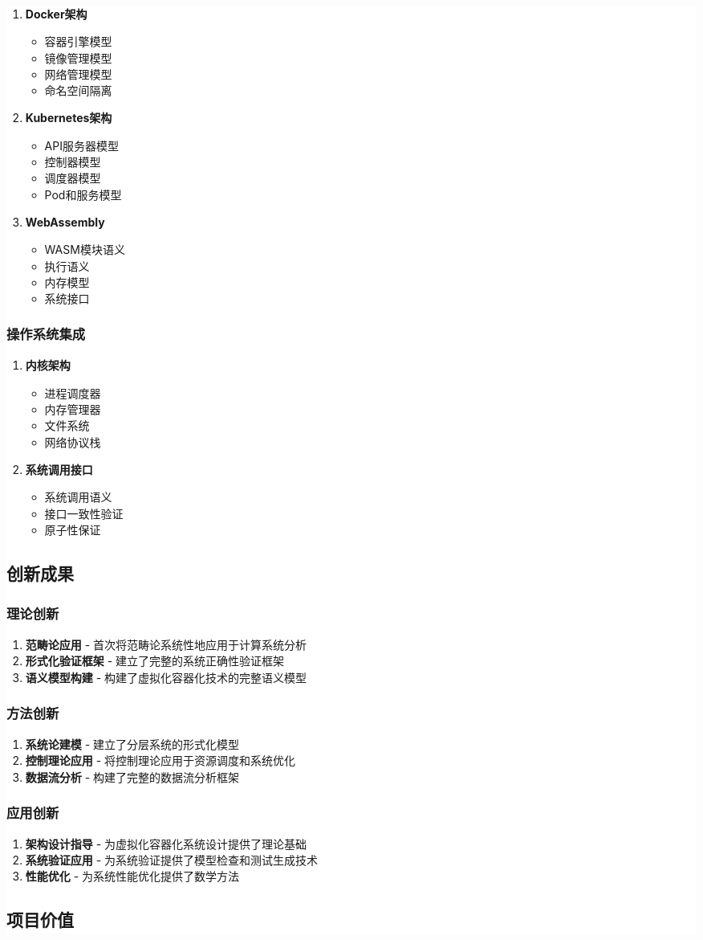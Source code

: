 1. **Docker架构**
   - 容器引擎模型
   - 镜像管理模型
   - 网络管理模型
   - 命名空间隔离

2. **Kubernetes架构**
   - API服务器模型
   - 控制器模型
   - 调度器模型
   - Pod和服务模型

3. **WebAssembly**
   - WASM模块语义
   - 执行语义
   - 内存模型
   - 系统接口

### 操作系统集成

1. **内核架构**
   - 进程调度器
   - 内存管理器
   - 文件系统
   - 网络协议栈

2. **系统调用接口**
   - 系统调用语义
   - 接口一致性验证
   - 原子性保证

## 创新成果

### 理论创新

1. **范畴论应用** - 首次将范畴论系统性地应用于计算系统分析
2. **形式化验证框架** - 建立了完整的系统正确性验证框架
3. **语义模型构建** - 构建了虚拟化容器化技术的完整语义模型

### 方法创新

1. **系统论建模** - 建立了分层系统的形式化模型
2. **控制理论应用** - 将控制理论应用于资源调度和系统优化
3. **数据流分析** - 构建了完整的数据流分析框架

### 应用创新

1. **架构设计指导** - 为虚拟化容器化系统设计提供了理论基础
2. **系统验证应用** - 为系统验证提供了模型检查和测试生成技术
3. **性能优化** - 为系统性能优化提供了数学方法

## 项目价值

